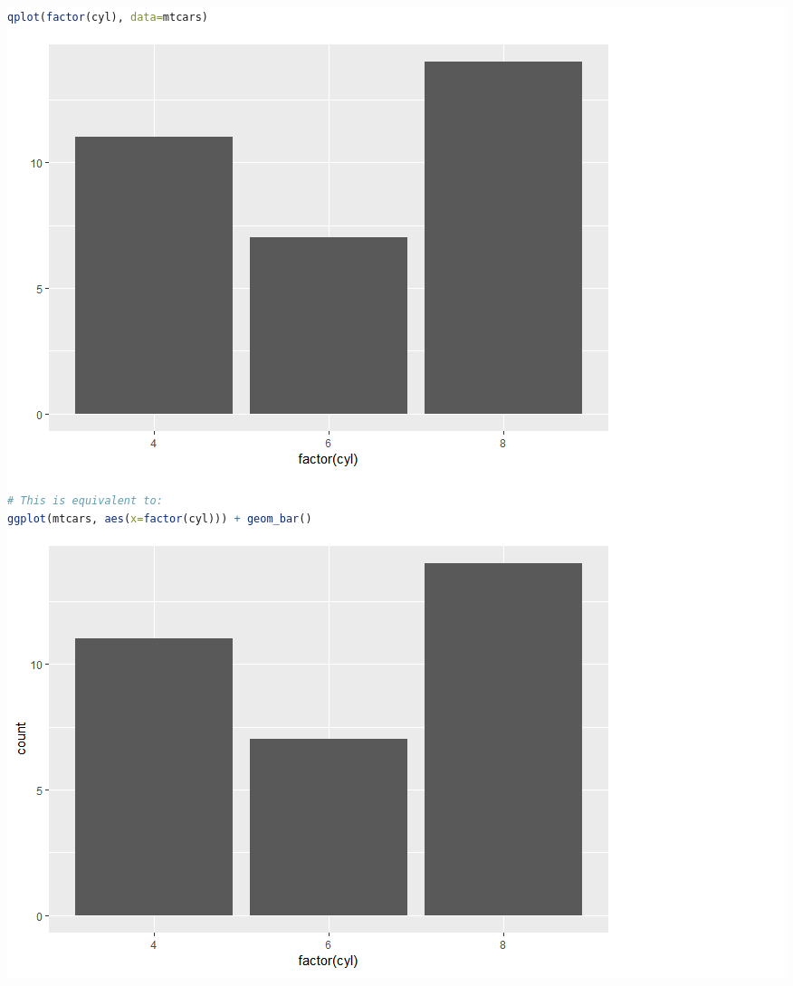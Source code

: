 ``` r
qplot(factor(cyl), data=mtcars)
```

![](ADP_statistical_analysis_3_files/figure-gfm/unnamed-chunk-10-6.png)

``` r
# This is equivalent to:
ggplot(mtcars, aes(x=factor(cyl))) + geom_bar()
```

![](ADP_statistical_analysis_3_files/figure-gfm/unnamed-chunk-10-7.png)
